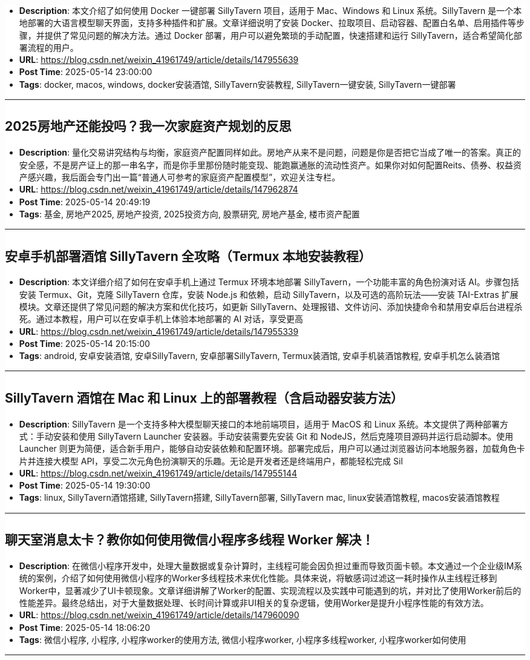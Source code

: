 - **Description**: 本文介绍了如何使用 Docker 一键部署 SillyTavern 项目，适用于 Mac、Windows 和 Linux 系统。SillyTavern 是一个本地部署的大语言模型聊天界面，支持多种插件和扩展。文章详细说明了安装 Docker、拉取项目、启动容器、配置白名单、启用插件等步骤，并提供了常见问题的解决方法。通过 Docker 部署，用户可以避免繁琐的手动配置，快速搭建和运行 SillyTavern，适合希望简化部署流程的用户。
- **URL**: https://blog.csdn.net/weixin_41961749/article/details/147955639
- **Post Time**: 2025-05-14 23:00:00
- **Tags**: docker, macos, windows, docker安装酒馆, SillyTavern安装教程, SillyTavern一键安装, SillyTavern一键部署

---

## 2025房地产还能投吗？我一次家庭资产规划的反思

- **Description**: 量化交易讲究结构与均衡，家庭资产配置同样如此。房地产从来不是问题，问题是你是否把它当成了唯一的答案。真正的安全感，不是房产证上的那一串名字，而是你手里那份随时能变现、能跑赢通胀的流动性资产。如果你对如何配置Reits、债券、权益资产感兴趣，我后面会专门出一篇“普通人可参考的家庭资产配置模型”，欢迎关注专栏。
- **URL**: https://blog.csdn.net/weixin_41961749/article/details/147962874
- **Post Time**: 2025-05-14 20:49:19
- **Tags**: 基金, 房地产2025, 房地产投资, 2025投资方向, 股票研究, 房地产基金, 楼市资产配置

---

## 安卓手机部署酒馆 SillyTavern 全攻略（Termux 本地安装教程）

- **Description**: 本文详细介绍了如何在安卓手机上通过 Termux 环境本地部署 SillyTavern，一个功能丰富的角色扮演对话 AI。步骤包括安装 Termux、Git，克隆 SillyTavern 仓库，安装 Node.js 和依赖，启动 SillyTavern，以及可选的高阶玩法——安装 TAI-Extras 扩展模块。文章还提供了常见问题的解决方案和优化技巧，如更新 SillyTavern、处理报错、文件访问、添加快捷命令和禁用安卓后台进程杀死。通过本教程，用户可以在安卓手机上体验本地部署的 AI 对话，享受更高
- **URL**: https://blog.csdn.net/weixin_41961749/article/details/147955339
- **Post Time**: 2025-05-14 20:15:00
- **Tags**: android, 安卓安装酒馆, 安卓SillyTavern, 安卓部署SillyTavern, Termux装酒馆, 安卓手机装酒馆教程, 安卓手机怎么装酒馆

---

## SillyTavern 酒馆在 Mac 和 Linux 上的部署教程（含启动器安装方法）

- **Description**: SillyTavern 是一个支持多种大模型聊天接口的本地前端项目，适用于 MacOS 和 Linux 系统。本文提供了两种部署方式：手动安装和使用 SillyTavern Launcher 安装器。手动安装需要先安装 Git 和 NodeJS，然后克隆项目源码并运行启动脚本。使用 Launcher 则更为简便，适合新手用户，能够自动安装依赖和配置环境。部署完成后，用户可以通过浏览器访问本地服务器，加载角色卡片并连接大模型 API，享受二次元角色扮演聊天的乐趣。无论是开发者还是终端用户，都能轻松完成 Sil
- **URL**: https://blog.csdn.net/weixin_41961749/article/details/147955144
- **Post Time**: 2025-05-14 19:30:00
- **Tags**: linux, SillyTavern酒馆搭建, SillyTavern搭建, SillyTavern部署, SillyTavern mac, linux安装酒馆教程, macos安装酒馆教程

---

## 聊天室消息太卡？教你如何使用微信小程序多线程 Worker 解决！

- **Description**: 在微信小程序开发中，处理大量数据或复杂计算时，主线程可能会因负担过重而导致页面卡顿。本文通过一个企业级IM系统的案例，介绍了如何使用微信小程序的Worker多线程技术来优化性能。具体来说，将敏感词过滤这一耗时操作从主线程迁移到Worker中，显著减少了UI卡顿现象。文章详细讲解了Worker的配置、实现流程以及实践中可能遇到的坑，并对比了使用Worker前后的性能差异。最终总结出，对于大量数据处理、长时间计算或非UI相关的复杂逻辑，使用Worker是提升小程序性能的有效方法。
- **URL**: https://blog.csdn.net/weixin_41961749/article/details/147960090
- **Post Time**: 2025-05-14 18:06:20
- **Tags**: 微信小程序, 小程序, 小程序worker的使用方法, 微信小程序worker, 小程序多线程worker, 小程序worker如何使用

---
